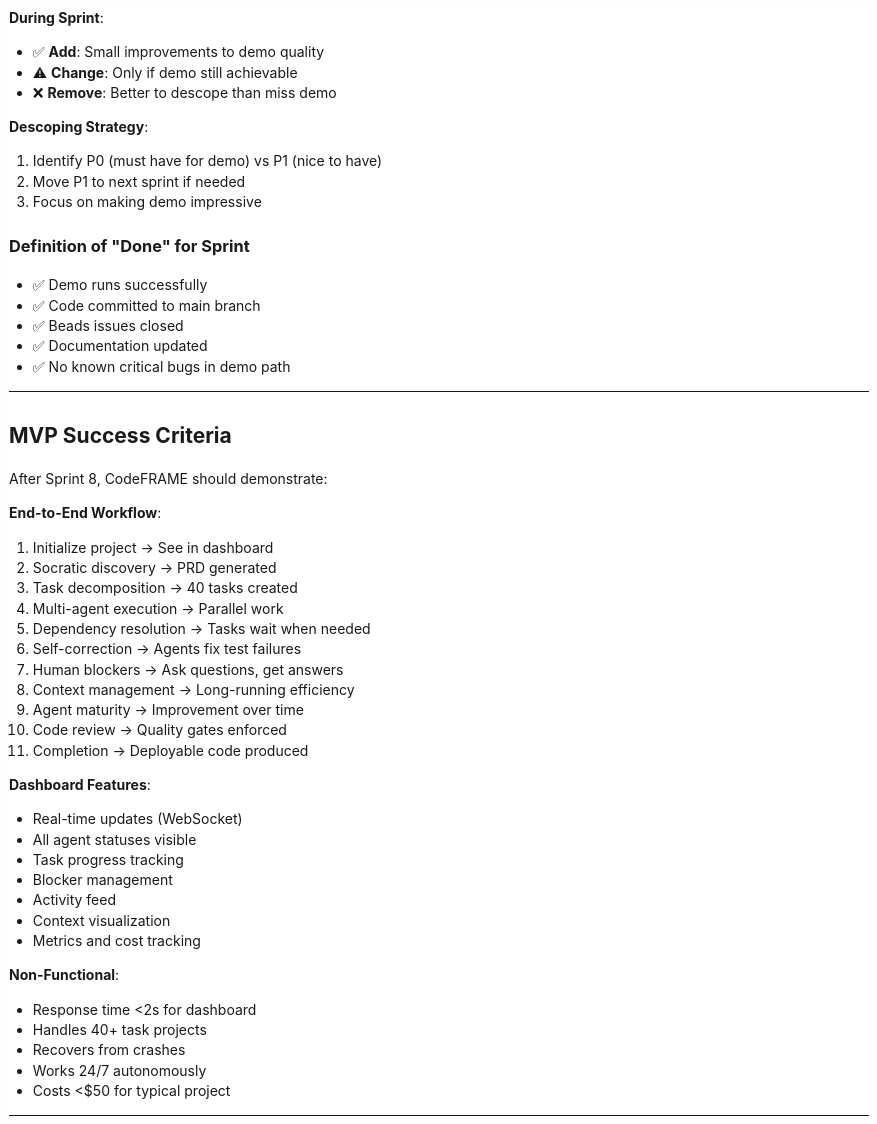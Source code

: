 **During Sprint**:
- ✅ **Add**: Small improvements to demo quality
- ⚠️ **Change**: Only if demo still achievable
- ❌ **Remove**: Better to descope than miss demo

**Descoping Strategy**:
1. Identify P0 (must have for demo) vs P1 (nice to have)
2. Move P1 to next sprint if needed
3. Focus on making demo impressive

### Definition of "Done" for Sprint

- ✅ Demo runs successfully
- ✅ Code committed to main branch
- ✅ Beads issues closed
- ✅ Documentation updated
- ✅ No known critical bugs in demo path

---

## MVP Success Criteria

After Sprint 8, CodeFRAME should demonstrate:

**End-to-End Workflow**:
1. Initialize project → See in dashboard
2. Socratic discovery → PRD generated
3. Task decomposition → 40 tasks created
4. Multi-agent execution → Parallel work
5. Dependency resolution → Tasks wait when needed
6. Self-correction → Agents fix test failures
7. Human blockers → Ask questions, get answers
8. Context management → Long-running efficiency
9. Agent maturity → Improvement over time
10. Code review → Quality gates enforced
11. Completion → Deployable code produced

**Dashboard Features**:
- Real-time updates (WebSocket)
- All agent statuses visible
- Task progress tracking
- Blocker management
- Activity feed
- Context visualization
- Metrics and cost tracking

**Non-Functional**:
- Response time <2s for dashboard
- Handles 40+ task projects
- Recovers from crashes
- Works 24/7 autonomously
- Costs <$50 for typical project

---
